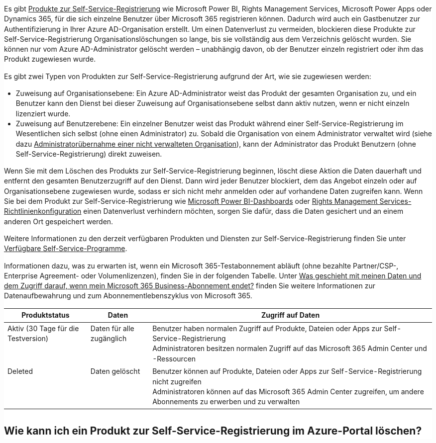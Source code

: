 Es gibt [Produkte zur Self-Service-Registrierung](/office365/admin/misc/self-service-sign-up?view=o365-worldwide) wie Microsoft Power BI, Rights Management Services, Microsoft Power Apps oder Dynamics 365, für die sich einzelne Benutzer über Microsoft 365 registrieren können. Dadurch wird auch ein Gastbenutzer zur Authentifizierung in Ihrer Azure AD-Organisation erstellt. Um einen Datenverlust zu vermeiden, blockieren diese Produkte zur Self-Service-Registrierung Organisationslöschungen so lange, bis sie vollständig aus dem Verzeichnis gelöscht wurden. Sie können nur vom Azure AD-Administrator gelöscht werden – unabhängig davon, ob der Benutzer einzeln registriert oder ihm das Produkt zugewiesen wurde.

Es gibt zwei Typen von Produkten zur Self-Service-Registrierung aufgrund der Art, wie sie zugewiesen werden: 

* Zuweisung auf Organisationsebene: Ein Azure AD-Administrator weist das Produkt der gesamten Organisation zu, und ein Benutzer kann den Dienst bei dieser Zuweisung auf Organisationsebene selbst dann aktiv nutzen, wenn er nicht einzeln lizenziert wurde.
* Zuweisung auf Benutzerebene: Ein einzelner Benutzer weist das Produkt während einer Self-Service-Registrierung im Wesentlichen sich selbst (ohne einen Administrator) zu. Sobald die Organisation von einem Administrator verwaltet wird (siehe dazu [Administratorübernahme einer nicht verwalteten Organisation](domains-admin-takeover.md)), kann der Administrator das Produkt Benutzern (ohne Self-Service-Registrierung) direkt zuweisen.  

Wenn Sie mit dem Löschen des Produkts zur Self-Service-Registrierung beginnen, löscht diese Aktion die Daten dauerhaft und entfernt den gesamten Benutzerzugriff auf den Dienst. Dann wird jeder Benutzer blockiert, dem das Angebot einzeln oder auf Organisationsebene zugewiesen wurde, sodass er sich nicht mehr anmelden oder auf vorhandene Daten zugreifen kann. Wenn Sie bei dem Produkt zur Self-Service-Registrierung wie [Microsoft Power BI-Dashboards](/power-bi/service-export-to-pbix) oder [Rights Management Services-Richtlinienkonfiguration](/azure/information-protection/configure-policy#how-to-configure-the-azure-information-protection-policy) einen Datenverlust verhindern möchten, sorgen Sie dafür, dass die Daten gesichert und an einem anderen Ort gespeichert werden.

Weitere Informationen zu den derzeit verfügbaren Produkten und Diensten zur Self-Service-Registrierung finden Sie unter [Verfügbare Self-Service-Programme](/office365/admin/misc/self-service-sign-up?view=o365-worldwide#available-self-service-programs).

Informationen dazu, was zu erwarten ist, wenn ein Microsoft 365-Testabonnement abläuft (ohne bezahlte Partner/CSP-, Enterprise Agreement- oder Volumenlizenzen), finden Sie in der folgenden Tabelle. Unter [Was geschieht mit meinen Daten und dem Zugriff darauf, wenn mein Microsoft 365 Business-Abonnement endet?](/office365/admin/subscriptions-and-billing/what-if-my-subscription-expires?view=o365-worldwide) finden Sie weitere Informationen zur Datenaufbewahrung und zum Abonnementlebenszyklus von Microsoft 365.

Produktstatus | Daten | Zugriff auf Daten
------------- | ---- | --------------
Aktiv (30 Tage für die Testversion) | Daten für alle zugänglich | Benutzer haben normalen Zugriff auf Produkte, Dateien oder Apps zur Self-Service-Registrierung<br>Administratoren besitzen normalen Zugriff auf das Microsoft 365 Admin Center und -Ressourcen
Deleted | Daten gelöscht | Benutzer können auf Produkte, Dateien oder Apps zur Self-Service-Registrierung nicht zugreifen<br>Administratoren können auf das Microsoft 365 Admin Center zugreifen, um andere Abonnements zu erwerben und zu verwalten

## <a name="how-can-i-delete-a-self-service-sign-up-product-in-the-azure-portal"></a>Wie kann ich ein Produkt zur Self-Service-Registrierung im Azure-Portal löschen?
